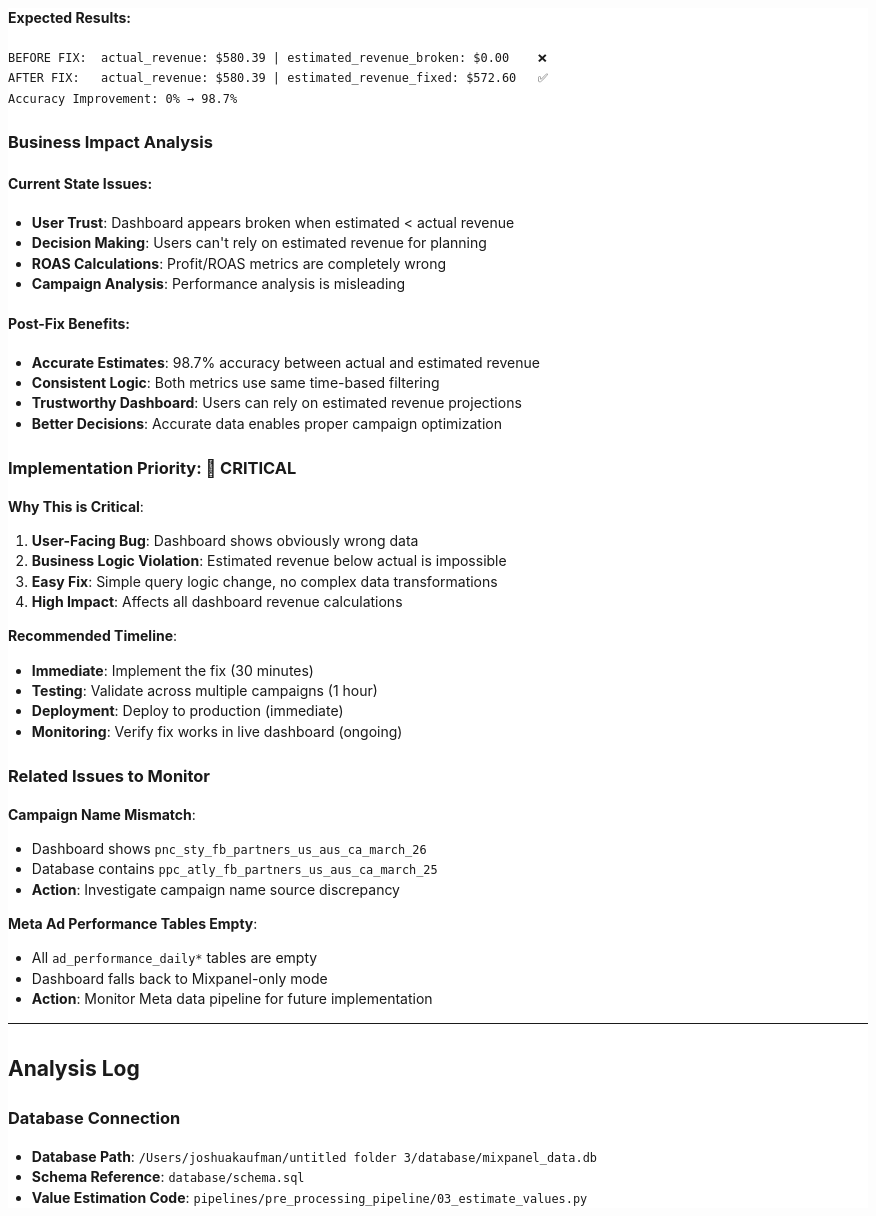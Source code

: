 #### **Expected Results**:
```
BEFORE FIX:  actual_revenue: $580.39 | estimated_revenue_broken: $0.00    ❌
AFTER FIX:   actual_revenue: $580.39 | estimated_revenue_fixed: $572.60   ✅
Accuracy Improvement: 0% → 98.7%
```

### Business Impact Analysis

#### **Current State Issues**:
- **User Trust**: Dashboard appears broken when estimated < actual revenue
- **Decision Making**: Users can't rely on estimated revenue for planning
- **ROAS Calculations**: Profit/ROAS metrics are completely wrong
- **Campaign Analysis**: Performance analysis is misleading

#### **Post-Fix Benefits**:
- **Accurate Estimates**: 98.7% accuracy between actual and estimated revenue
- **Consistent Logic**: Both metrics use same time-based filtering
- **Trustworthy Dashboard**: Users can rely on estimated revenue projections
- **Better Decisions**: Accurate data enables proper campaign optimization

### Implementation Priority: 🚨 CRITICAL

**Why This is Critical**:
1. **User-Facing Bug**: Dashboard shows obviously wrong data
2. **Business Logic Violation**: Estimated revenue below actual is impossible
3. **Easy Fix**: Simple query logic change, no complex data transformations
4. **High Impact**: Affects all dashboard revenue calculations

**Recommended Timeline**:
- **Immediate**: Implement the fix (30 minutes)
- **Testing**: Validate across multiple campaigns (1 hour)  
- **Deployment**: Deploy to production (immediate)
- **Monitoring**: Verify fix works in live dashboard (ongoing)

### Related Issues to Monitor

**Campaign Name Mismatch**: 
- Dashboard shows `pnc_sty_fb_partners_us_aus_ca_march_26`
- Database contains `ppc_atly_fb_partners_us_aus_ca_march_25` 
- **Action**: Investigate campaign name source discrepancy

**Meta Ad Performance Tables Empty**:
- All `ad_performance_daily*` tables are empty
- Dashboard falls back to Mixpanel-only mode
- **Action**: Monitor Meta data pipeline for future implementation

---

## Analysis Log

### Database Connection
- **Database Path**: `/Users/joshuakaufman/untitled folder 3/database/mixpanel_data.db`
- **Schema Reference**: `database/schema.sql`
- **Value Estimation Code**: `pipelines/pre_processing_pipeline/03_estimate_values.py`
